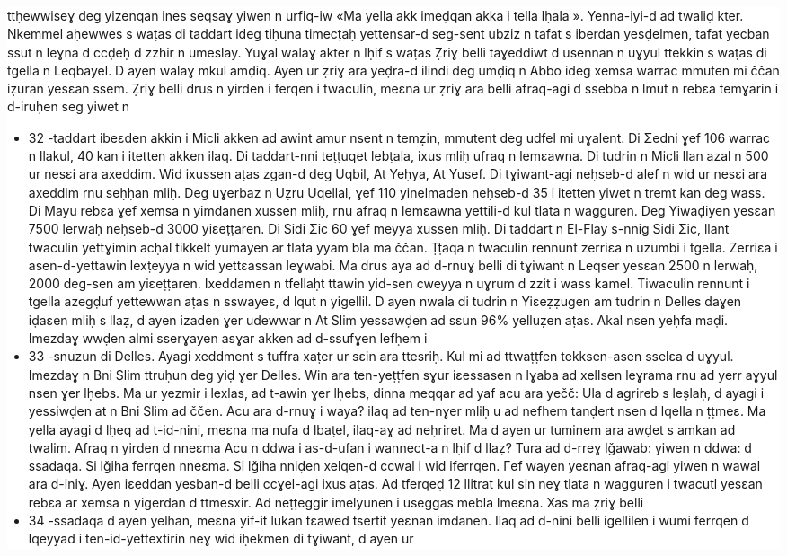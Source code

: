 ttḥewwiseɣ deg yizenqan ines seqsaɣ yiwen n urfiq-iw
«Ma yella akk imeḍqan akka i tella lḥala ». Yenna-iyi-d ad
twaliḍ kter. Nkemmel aḥewwes s waṭas di taddart ideg
tiḥuna timecṭaḥ yettensar-d seg-sent ubziz n tafat s
iberdan yesḍelmen, tafat yecban ssut n leɣna d ccḍeḥ d
zzhir n umeslay.
Yuɣal walaɣ akter n lḥif s waṭas
Ẓriɣ belli taɣeddiwt d usennan n uɣyul ttekkin s waṭas di
tgella n Leqbayel. D ayen walaɣ mkul amḍiq. Ayen ur ẓriɣ
ara yeḍra-d ilindi deg umḍiq n Abbo ideg xemsa warrac
mmuten mi ččan iẓuran yesεan ssem. Ẓriɣ belli drus n
yirden i ferqen i twaculin, meɛna ur ẓriɣ ara belli afraq-agi
d ssebba n lmut n rebεa temɣarin i d-iruḥen seg yiwet n
- 32 -taddart ibeεden akkin i Micli akken ad awint amur nsent n
temẓin, mmutent deg udfel mi uɣalent.
Di Σedni ɣef 106 warrac n llakul, 40 kan i itetten akken
ilaq. Di taddart-nni teṭṭuqet lebṭala, ixus mliḥ ufraq n
lemεawna. Di tudrin n Micli llan azal n 500 ur nesεi ara
axeddim. Wid ixussen aṭas zgan-d deg Uqbil, At Yeḥya,
At Yusef. Di tɣiwant-agi neḥseb-d alef n wid ur nesεi ara
axeddim rnu seḥḥan mliḥ. Deg uɣerbaz n Uẓru Uqellal,
ɣef 110 yinelmaden neḥseb-d 35 i itetten yiwet n tremt kan
deg wass. Di Mayu rebεa ɣef xemsa n yimdanen
xussen mliḥ, rnu afraq n lemεawna yettili-d kul tlata n
wagguren. Deg Yiwaḍiyen yesεan 7500 lerwaḥ neḥseb-d
3000 yiεeṭṭaren. Di Sidi Σic 60 ɣef meyya xussen mliḥ. Di
taddart n El-Flay s-nnig Sidi Σic, llant twaculin yettɣimin
acḥal tikkelt yumayen ar tlata yyam bla ma ččan. Ṭṭaqa n
twaculin rennunt zerriεa n uzumbi i tgella. Zerriεa i asen-d-yettawin lexṭeyya n wid yettεassan leɣwabi.
Ma drus aya ad d-rnuɣ belli di tɣiwant n Leqser yesεan
2500 n lerwaḥ, 2000 deg-sen am yiεeṭṭaren. Ixeddamen n
tfellaḥt ttawin yid-sen cweyya n uɣrum d zzit i wass
kamel. Tiwaculin rennunt i tgella azegḍuf yettewwan aṭas
n sswayeε, d lqut n yigellil. D ayen nwala di tudrin n
Yiεeẓẓugen am tudrin n Delles daɣen iḍaεen mliḥ s llaẓ, d
ayen izaden ɣer udewwar n At Slim yessawḍen ad sεun
96% yelluẓen aṭas. Akal nsen yeḥfa maḍi. Imezdaɣ
wwḍen almi sserɣayen asɣar akken ad d-ssufɣen lefḥem i
- 33 -snuzun di Delles. Ayagi xeddment s tuffra xaṭer ur sεin
ara ttesriḥ. Kul mi ad ttwaṭṭfen tekksen-asen sselεa d
uɣyul. Imezdaɣ n Bni Slim ttruḥun deg yiḍ ɣer Delles.
Win ara ten-yeṭṭfen sɣur iεessasen n lɣaba ad xellsen
leɣrama rnu ad yerr aɣyul nsen ɣer lḥebs. Ma ur yezmir i
lexlas, ad t-awin ɣer lḥebs, dinna meqqar ad yaf acu ara
yečč: Ula d agrireb s leṣlaḥ, d ayagi i yessiwḍen at n Bni
Slim ad ččen.
Acu ara d-rnuɣ i waya? ilaq ad ten-nɣer mliḥ u ad
nefhem tanḍert nsen d lqella n ṭṭmeε. Ma yella ayagi d
lḥeq ad t-id-nini, meɛna ma nufa d lbaṭel, ilaq-aɣ ad
neḥriret. Ma d ayen ur tuminem ara awḍet s amkan ad twalim.
Afraq n yirden d nneεma
Acu n ddwa i as-d-ufan i wannect-a n lḥif d llaẓ? Tura ad
d-rreɣ lǧawab: yiwen n ddwa: d ssadaqa. Si lǧiha ferrqen
nneεma. Si lǧiha nniḍen xelqen-d ccwal i wid iferrqen.
Гef wayen yeεnan afraq-agi yiwen n wawal ara d-iniɣ.
Ayen iεeddan yesban-d belli ccɣel-agi ixus aṭas. Ad
tferqeḍ 12 llitrat kul sin neɣ tlata n wagguren i twacutl
yesεan rebεa ar xemsa n yigerdan d ttmesxir. Ad neṭṭeggir
imelyunen i useggas mebla lmeεna. Xas ma ẓriɣ belli
- 34 -ssadaqa d ayen yelhan, meɛna yif-it lukan tεawed tsertit yeεnan imdanen.
Ilaq ad d-nini belli igellilen i wumi ferrqen d lqeyyad i
ten-id-yettextirin neɣ wid iḥekmen di tɣiwant, d ayen ur